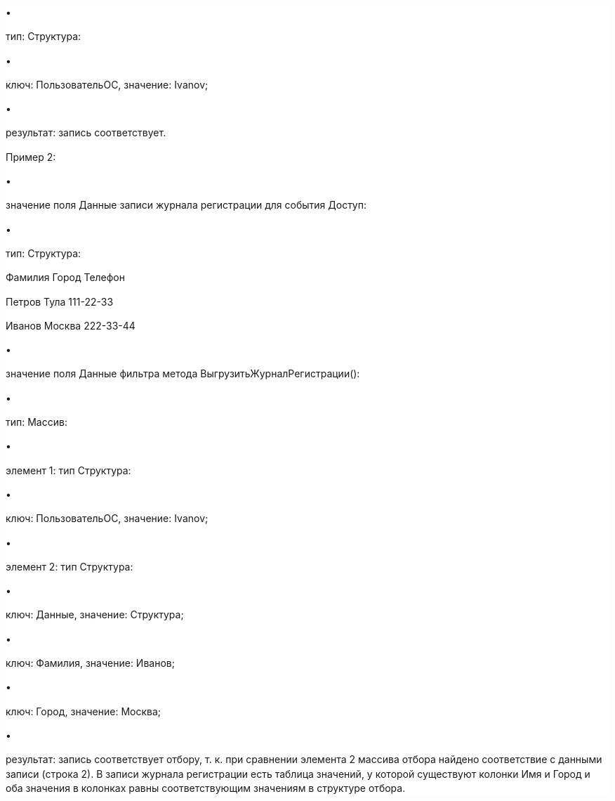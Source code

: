 •

тип: Структура:

•

ключ: ПользовательОС, значение: Ivanov;

•

результат: запись соответствует.

Пример 2:

•

значение поля Данные записи журнала регистрации для события Доступ:

•

тип: Структура:

Фамилия Город Телефон

Петров Тула 111-22-33

Иванов Москва 222-33-44

•

значение поля Данные фильтра метода ВыгрузитьЖурналРегистрации():

•

тип: Массив:

•

элемент 1: тип Структура:

•

ключ: ПользовательОС, значение: Ivanov;

•

элемент 2: тип Структура:

•

ключ: Данные, значение: Структура;

•

ключ: Фамилия, значение: Иванов;

•

ключ: Город, значение: Москва;

•

результат: запись соответствует отбору, т. к. при сравнении элемента 2 массива отбора найдено соответствие с данными записи (строка 2). В записи журнала регистрации есть таблица значений, у которой существуют колонки Имя и Город и оба значения в колонках равны соответствующим значениям в структуре отбора.

